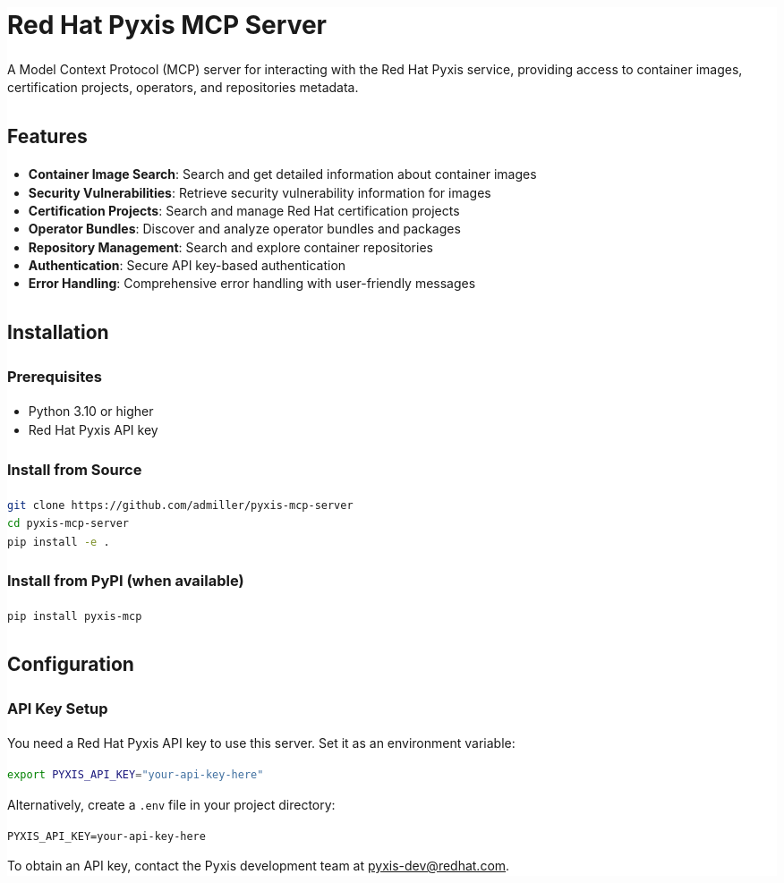 # Red Hat Pyxis MCP Server

A Model Context Protocol (MCP) server for interacting with the Red Hat Pyxis service, providing access to container images, certification projects, operators, and repositories metadata.

## Features

- **Container Image Search**: Search and get detailed information about container images
- **Security Vulnerabilities**: Retrieve security vulnerability information for images
- **Certification Projects**: Search and manage Red Hat certification projects
- **Operator Bundles**: Discover and analyze operator bundles and packages
- **Repository Management**: Search and explore container repositories
- **Authentication**: Secure API key-based authentication
- **Error Handling**: Comprehensive error handling with user-friendly messages

## Installation

### Prerequisites

- Python 3.10 or higher
- Red Hat Pyxis API key

### Install from Source

```bash
git clone https://github.com/admiller/pyxis-mcp-server
cd pyxis-mcp-server
pip install -e .
```

### Install from PyPI (when available)

```bash
pip install pyxis-mcp
```

## Configuration

### API Key Setup

You need a Red Hat Pyxis API key to use this server. Set it as an environment variable:

```bash
export PYXIS_API_KEY="your-api-key-here"
```

Alternatively, create a `.env` file in your project directory:

```
PYXIS_API_KEY=your-api-key-here
```

To obtain an API key, contact the Pyxis development team at pyxis-dev@redhat.com.
